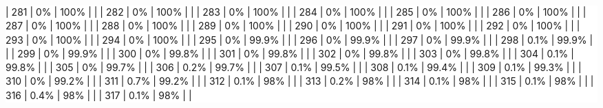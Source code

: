 | 281 | 0% | 100% |  |
| 282 | 0% | 100% |  |
| 283 | 0% | 100% |  |
| 284 | 0% | 100% |  |
| 285 | 0% | 100% |  |
| 286 | 0% | 100% |  |
| 287 | 0% | 100% |  |
| 288 | 0% | 100% |  |
| 289 | 0% | 100% |  |
| 290 | 0% | 100% |  |
| 291 | 0% | 100% |  |
| 292 | 0% | 100% |  |
| 293 | 0% | 100% |  |
| 294 | 0% | 100% |  |
| 295 | 0% | 99.9% |  |
| 296 | 0% | 99.9% |  |
| 297 | 0% | 99.9% |  |
| 298 | 0.1% | 99.9% |  |
| 299 | 0% | 99.9% |  |
| 300 | 0% | 99.8% |  |
| 301 | 0% | 99.8% |  |
| 302 | 0% | 99.8% |  |
| 303 | 0% | 99.8% |  |
| 304 | 0.1% | 99.8% |  |
| 305 | 0% | 99.7% |  |
| 306 | 0.2% | 99.7% |  |
| 307 | 0.1% | 99.5% |  |
| 308 | 0.1% | 99.4% |  |
| 309 | 0.1% | 99.3% |  |
| 310 | 0% | 99.2% |  |
| 311 | 0.7% | 99.2% |  |
| 312 | 0.1% | 98% |  |
| 313 | 0.2% | 98% |  |
| 314 | 0.1% | 98% |  |
| 315 | 0.1% | 98% |  |
| 316 | 0.4% | 98% |  |
| 317 | 0.1% | 98% |  |